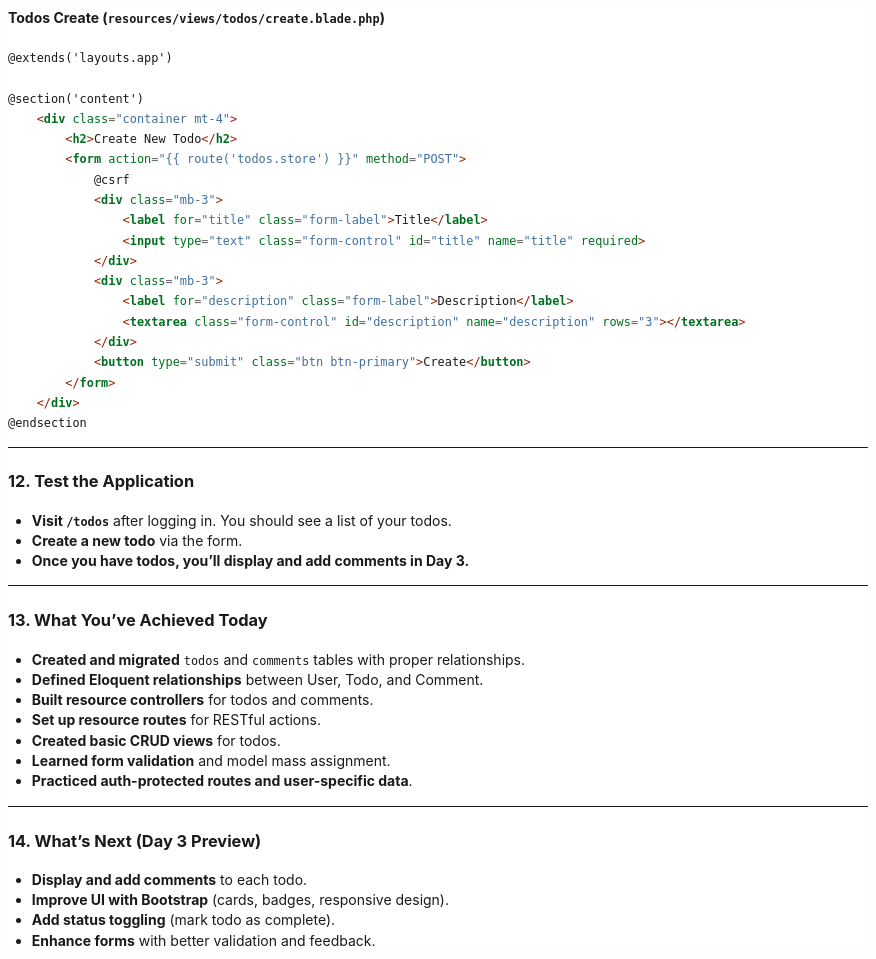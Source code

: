 #### **Todos Create (`resources/views/todos/create.blade.php`)**

```html
@extends('layouts.app')

@section('content')
    <div class="container mt-4">
        <h2>Create New Todo</h2>
        <form action="{{ route('todos.store') }}" method="POST">
            @csrf
            <div class="mb-3">
                <label for="title" class="form-label">Title</label>
                <input type="text" class="form-control" id="title" name="title" required>
            </div>
            <div class="mb-3">
                <label for="description" class="form-label">Description</label>
                <textarea class="form-control" id="description" name="description" rows="3"></textarea>
            </div>
            <button type="submit" class="btn btn-primary">Create</button>
        </form>
    </div>
@endsection
```


***

### 12. **Test the Application**

- **Visit `/todos`** after logging in. You should see a list of your todos.
- **Create a new todo** via the form.
- **Once you have todos, you’ll display and add comments in Day 3.**

***

### 13. **What You’ve Achieved Today**

- **Created and migrated** `todos` and `comments` tables with proper relationships.
- **Defined Eloquent relationships** between User, Todo, and Comment.
- **Built resource controllers** for todos and comments.
- **Set up resource routes** for RESTful actions.
- **Created basic CRUD views** for todos.
- **Learned form validation** and model mass assignment.
- **Practiced auth-protected routes and user-specific data**.

***

### 14. **What’s Next (Day 3 Preview)**

- **Display and add comments** to each todo.
- **Improve UI with Bootstrap** (cards, badges, responsive design).
- **Add status toggling** (mark todo as complete).
- **Enhance forms** with better validation and feedback.
